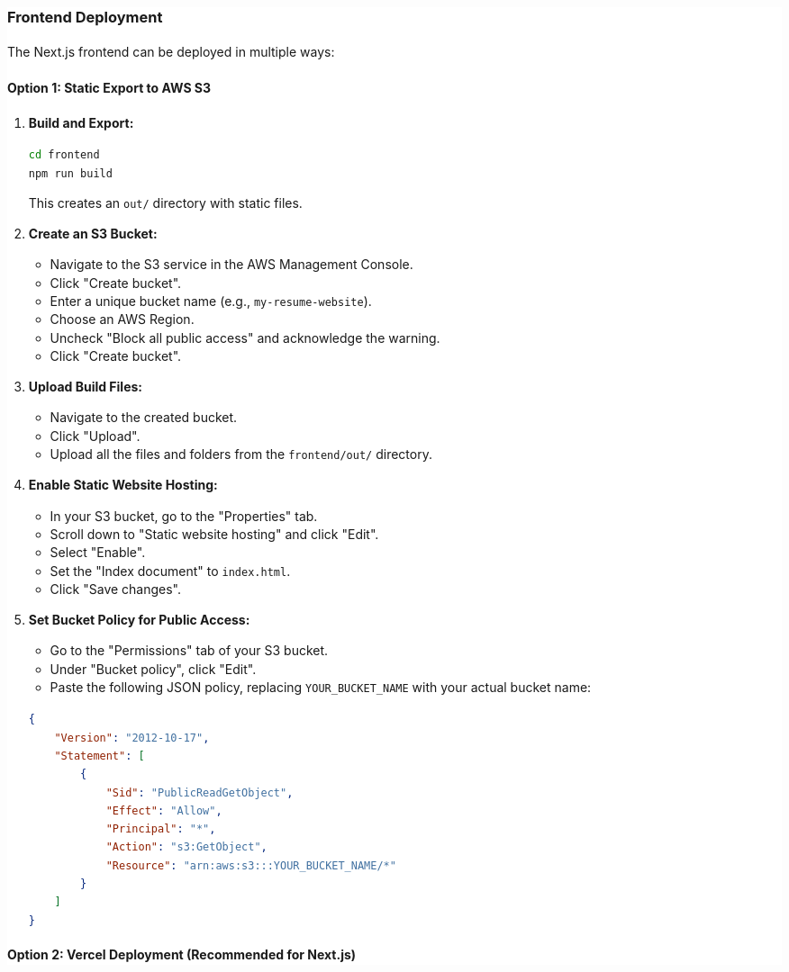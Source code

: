 ### Frontend Deployment

The Next.js frontend can be deployed in multiple ways:

#### Option 1: Static Export to AWS S3

1.  **Build and Export:**
    ```bash
    cd frontend
    npm run build
    ```
    This creates an `out/` directory with static files.

2.  **Create an S3 Bucket:**
    -   Navigate to the S3 service in the AWS Management Console.
    -   Click "Create bucket".
    -   Enter a unique bucket name (e.g., `my-resume-website`).
    -   Choose an AWS Region.
    -   Uncheck "Block all public access" and acknowledge the warning.
    -   Click "Create bucket".

3.  **Upload Build Files:**
    -   Navigate to the created bucket.
    -   Click "Upload".
    -   Upload all the files and folders from the `frontend/out/` directory.

4.  **Enable Static Website Hosting:**
    -   In your S3 bucket, go to the "Properties" tab.
    -   Scroll down to "Static website hosting" and click "Edit".
    -   Select "Enable".
    -   Set the "Index document" to `index.html`.
    -   Click "Save changes".

5.  **Set Bucket Policy for Public Access:**
    -   Go to the "Permissions" tab of your S3 bucket.
    -   Under "Bucket policy", click "Edit".
    -   Paste the following JSON policy, replacing `YOUR_BUCKET_NAME` with your actual bucket name:

    ```json
    {
        "Version": "2012-10-17",
        "Statement": [
            {
                "Sid": "PublicReadGetObject",
                "Effect": "Allow",
                "Principal": "*",
                "Action": "s3:GetObject",
                "Resource": "arn:aws:s3:::YOUR_BUCKET_NAME/*"
            }
        ]
    }
    ```

#### Option 2: Vercel Deployment (Recommended for Next.js)
